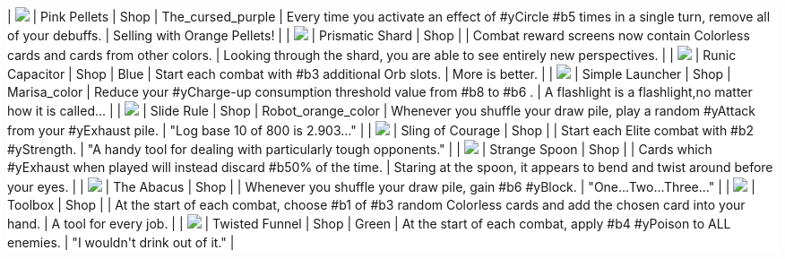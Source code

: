 | ![](thecursed/relics/TheCursedMod-PinkPellets.png) | Pink Pellets | Shop | The_cursed_purple | Every time you activate an effect of #yCircle #b5 times in a single turn, remove all of your debuffs. | Selling with Orange Pellets! |
| ![](slay-the-spire/relics/PrismaticShard.png) | Prismatic Shard | Shop |  | Combat reward screens now contain Colorless cards and cards from other colors. | Looking through the shard, you are able to see entirely new perspectives. |
| ![](slay-the-spire/relics/RunicCapacitor.png) | Runic Capacitor | Shop | Blue | Start each combat with #b3 additional Orb slots. | More is better. |
| ![](TS05_Marisa/relics/SimpleLauncher.png) | Simple Launcher | Shop | Marisa_color | Reduce your #yCharge-up consumption threshold value from #b8 to #b6 . | A flashlight is a flashlight,no matter how it is called... |
| ![](RobotSpaceExplorer/relics/SlideRule.png) | Slide Rule | Shop | Robot_orange_color | Whenever you shuffle your draw pile, play a random #yAttack from your #yExhaust pile. | "Log base 10 of 800 is 2.903..." |
| ![](slay-the-spire/relics/Sling.png) | Sling of Courage | Shop |  | Start each Elite combat with #b2 #yStrength. | "A handy tool for dealing with particularly tough opponents." |
| ![](slay-the-spire/relics/StrangeSpoon.png) | Strange Spoon | Shop |  | Cards which #yExhaust when played will instead discard #b50% of the time. | Staring at the spoon, it appears to bend and twist around before your eyes. |
| ![](slay-the-spire/relics/TheAbacus.png) | The Abacus | Shop |  | Whenever you shuffle your draw pile, gain #b6 #yBlock. | "One...Two...Three..." |
| ![](slay-the-spire/relics/Toolbox.png) | Toolbox | Shop |  | At the start of each combat, choose #b1 of #b3 random Colorless cards and add the chosen card into your hand. | A tool for every job. |
| ![](slay-the-spire/relics/TwistedFunnel.png) | Twisted Funnel | Shop | Green | At the start of each combat, apply #b4 #yPoison to ALL enemies. | "I wouldn't drink out of it." |
